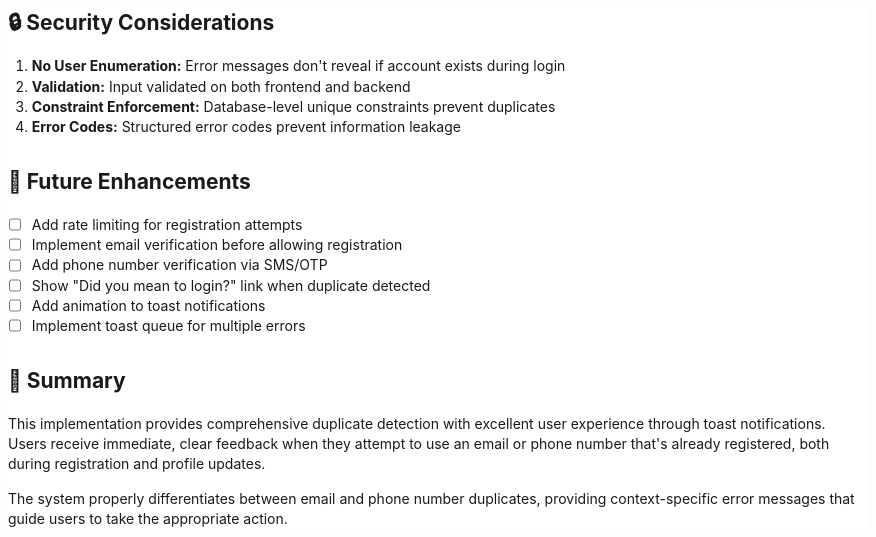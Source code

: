 ## 🔒 Security Considerations

1. **No User Enumeration:** Error messages don't reveal if account exists during login
2. **Validation:** Input validated on both frontend and backend
3. **Constraint Enforcement:** Database-level unique constraints prevent duplicates
4. **Error Codes:** Structured error codes prevent information leakage

## 🚀 Future Enhancements

- [ ] Add rate limiting for registration attempts
- [ ] Implement email verification before allowing registration
- [ ] Add phone number verification via SMS/OTP
- [ ] Show "Did you mean to login?" link when duplicate detected
- [ ] Add animation to toast notifications
- [ ] Implement toast queue for multiple errors

## 📝 Summary

This implementation provides comprehensive duplicate detection with excellent user experience through toast notifications. Users receive immediate, clear feedback when they attempt to use an email or phone number that's already registered, both during registration and profile updates.

The system properly differentiates between email and phone number duplicates, providing context-specific error messages that guide users to take the appropriate action.
